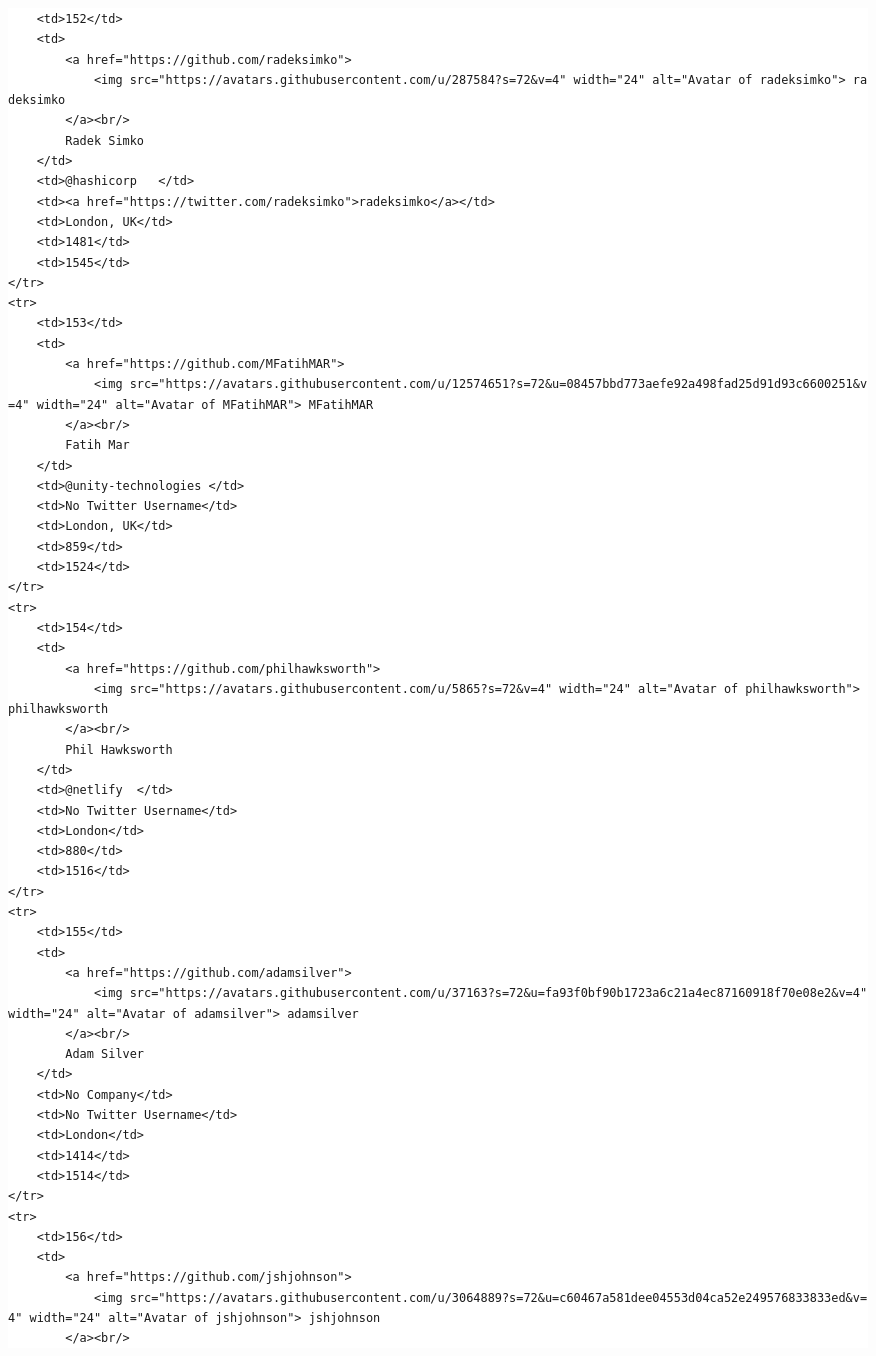 		<td>152</td>
		<td>
			<a href="https://github.com/radeksimko">
				<img src="https://avatars.githubusercontent.com/u/287584?s=72&v=4" width="24" alt="Avatar of radeksimko"> radeksimko
			</a><br/>
			Radek Simko
		</td>
		<td>@hashicorp   </td>
		<td><a href="https://twitter.com/radeksimko">radeksimko</a></td>
		<td>London, UK</td>
		<td>1481</td>
		<td>1545</td>
	</tr>
	<tr>
		<td>153</td>
		<td>
			<a href="https://github.com/MFatihMAR">
				<img src="https://avatars.githubusercontent.com/u/12574651?s=72&u=08457bbd773aefe92a498fad25d91d93c6600251&v=4" width="24" alt="Avatar of MFatihMAR"> MFatihMAR
			</a><br/>
			Fatih Mar
		</td>
		<td>@unity-technologies </td>
		<td>No Twitter Username</td>
		<td>London, UK</td>
		<td>859</td>
		<td>1524</td>
	</tr>
	<tr>
		<td>154</td>
		<td>
			<a href="https://github.com/philhawksworth">
				<img src="https://avatars.githubusercontent.com/u/5865?s=72&v=4" width="24" alt="Avatar of philhawksworth"> philhawksworth
			</a><br/>
			Phil Hawksworth
		</td>
		<td>@netlify  </td>
		<td>No Twitter Username</td>
		<td>London</td>
		<td>880</td>
		<td>1516</td>
	</tr>
	<tr>
		<td>155</td>
		<td>
			<a href="https://github.com/adamsilver">
				<img src="https://avatars.githubusercontent.com/u/37163?s=72&u=fa93f0bf90b1723a6c21a4ec87160918f70e08e2&v=4" width="24" alt="Avatar of adamsilver"> adamsilver
			</a><br/>
			Adam Silver
		</td>
		<td>No Company</td>
		<td>No Twitter Username</td>
		<td>London</td>
		<td>1414</td>
		<td>1514</td>
	</tr>
	<tr>
		<td>156</td>
		<td>
			<a href="https://github.com/jshjohnson">
				<img src="https://avatars.githubusercontent.com/u/3064889?s=72&u=c60467a581dee04553d04ca52e249576833833ed&v=4" width="24" alt="Avatar of jshjohnson"> jshjohnson
			</a><br/>